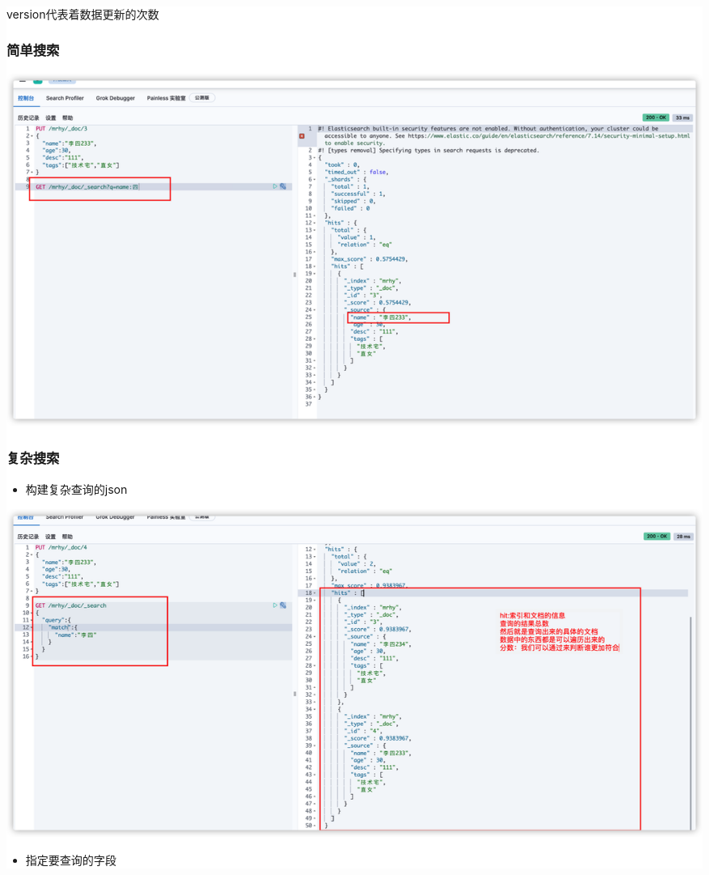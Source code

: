 version代表着数据更新的次数

### 简单搜索

![image-20210822160450217](es基础/image-20210822160450217.png)

### 复杂搜索

- 构建复杂查询的json

![image-20210822161414986](es基础/image-20210822161414986.png)
- 指定要查询的字段
